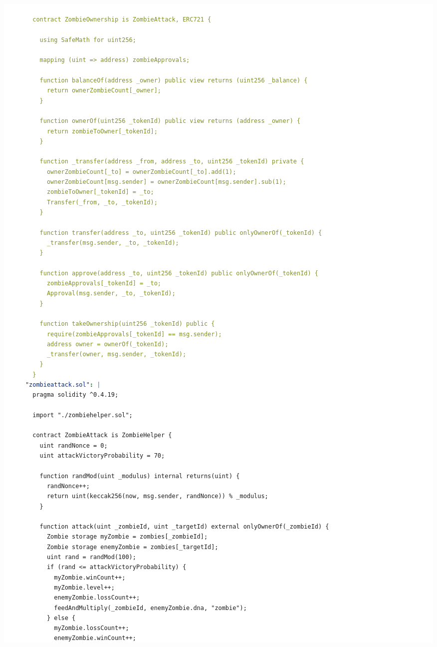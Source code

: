 ```yaml

        contract ZombieOwnership is ZombieAttack, ERC721 {

          using SafeMath for uint256;

          mapping (uint => address) zombieApprovals;

          function balanceOf(address _owner) public view returns (uint256 _balance) {
            return ownerZombieCount[_owner];
          }

          function ownerOf(uint256 _tokenId) public view returns (address _owner) {
            return zombieToOwner[_tokenId];
          }

          function _transfer(address _from, address _to, uint256 _tokenId) private {
            ownerZombieCount[_to] = ownerZombieCount[_to].add(1);
            ownerZombieCount[msg.sender] = ownerZombieCount[msg.sender].sub(1);
            zombieToOwner[_tokenId] = _to;
            Transfer(_from, _to, _tokenId);
          }

          function transfer(address _to, uint256 _tokenId) public onlyOwnerOf(_tokenId) {
            _transfer(msg.sender, _to, _tokenId);
          }

          function approve(address _to, uint256 _tokenId) public onlyOwnerOf(_tokenId) {
            zombieApprovals[_tokenId] = _to;
            Approval(msg.sender, _to, _tokenId);
          }

          function takeOwnership(uint256 _tokenId) public {
            require(zombieApprovals[_tokenId] == msg.sender);
            address owner = ownerOf(_tokenId);
            _transfer(owner, msg.sender, _tokenId);
          }
        }
      "zombieattack.sol": |
        pragma solidity ^0.4.19;

        import "./zombiehelper.sol";

        contract ZombieAttack is ZombieHelper {
          uint randNonce = 0;
          uint attackVictoryProbability = 70;

          function randMod(uint _modulus) internal returns(uint) {
            randNonce++;
            return uint(keccak256(now, msg.sender, randNonce)) % _modulus;
          }

          function attack(uint _zombieId, uint _targetId) external onlyOwnerOf(_zombieId) {
            Zombie storage myZombie = zombies[_zombieId];
            Zombie storage enemyZombie = zombies[_targetId];
            uint rand = randMod(100);
            if (rand <= attackVictoryProbability) {
              myZombie.winCount++;
              myZombie.level++;
              enemyZombie.lossCount++;
              feedAndMultiply(_zombieId, enemyZombie.dna, "zombie");
            } else {
              myZombie.lossCount++;
              enemyZombie.winCount++;
```